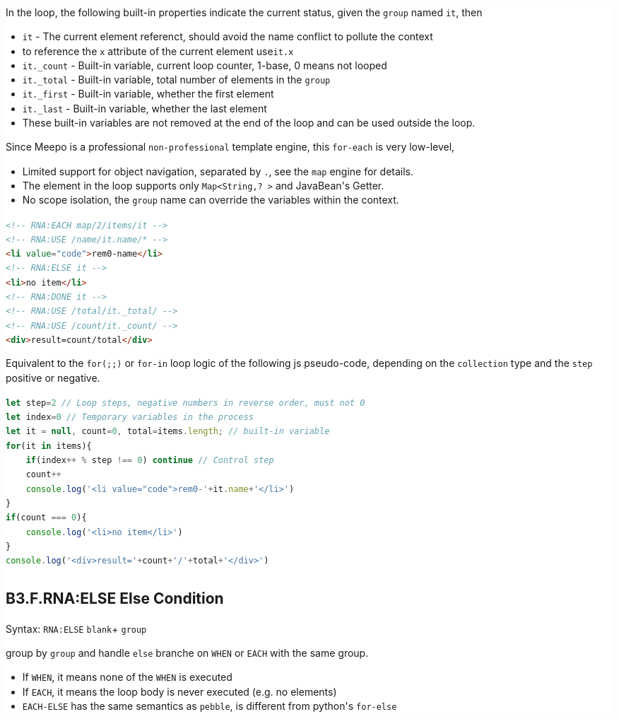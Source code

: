 In the loop, the following built-in properties indicate the current status, given the `group` named `it`, then

* `it` - The current element referenct, should avoid the name conflict to pollute the context
* to reference the `x` attribute of the current element use`it.x`
* `it._count` - Built-in variable, current loop counter, 1-base, 0 means not looped
* `it._total` - Built-in variable, total number of elements in the `group`
* `it._first` - Built-in variable, whether the first element
* `it._last` - Built-in variable, whether the last element
* These built-in variables are not removed at the end of the loop and can be used outside the loop.

Since Meepo is a professional `non-professional` template engine, this `for-each` is very low-level,

* Limited support for object navigation, separated by `.`, see the `map` engine for details.
* The element in the loop  supports only `Map<String,? >` and JavaBean's Getter.
* No scope isolation, the `group` name can override the variables within the context.

```html
<!-- RNA:EACH map/2/items/it -->
<!-- RNA:USE /name/it.name/* -->
<li value="code">rem0-name</li>
<!-- RNA:ELSE it -->
<li>no item</li>
<!-- RNA:DONE it -->
<!-- RNA:USE /total/it._total/ -->
<!-- RNA:USE /count/it._count/ -->
<div>result=count/total</div>
```

Equivalent to the `for(;;)` or `for-in` loop logic of the following js pseudo-code,
depending on the `collection` type and the `step` positive or negative.

```js
let step=2 // Loop steps, negative numbers in reverse order, must not 0
let index=0 // Temporary variables in the process
let it = null, count=0, total=items.length; // built-in variable
for(it in items){
    if(index++ % step !== 0) continue // Control step
    count++
    console.log('<li value="code">rem0-'+it.name+'</li>')
}
if(count === 0){
    console.log('<li>no item</li>')
}
console.log('<div>result='+count+'/'+total+'</div>')
```

## B3.F.RNA:ELSE Else Condition

Syntax: `RNA:ELSE` `blank`+  `group`

group by `group` and handle `else` branche on `WHEN` or `EACH` with the same group.

* If `WHEN`, it means none of the `WHEN` is executed
* If `EACH`, it means the loop body is never executed (e.g. no elements)
* `EACH-ELSE` has the same semantics as `pebble`, is different from python's `for-else`
